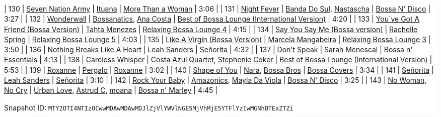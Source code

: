 | 130 | [Seven Nation Army](https://open.spotify.com/track/1hBqtK4qAms8tUHz0bNzSY) | [Ituana](https://open.spotify.com/artist/4gus7u7NSeJ3OGIhOnNgIr) | [More Than a Woman](https://open.spotify.com/album/3kdEJ01bQu7Y3vfsJ4vaEY) | 3:06 |
| 131 | [Night Fever](https://open.spotify.com/track/3d5jcWXViAq15tAFYq4jHG) | [Banda Do Sul](https://open.spotify.com/artist/1HfyFtXcke6aZDFJlQA2p6), [Nastascha](https://open.spotify.com/artist/1WvoeuMkcQTsrTRu7yk84f) | [Bossa N' Disco](https://open.spotify.com/album/33wAEyfeK20Z28mDCxxRpK) | 3:27 |
| 132 | [Wonderwall](https://open.spotify.com/track/5prVNiMkpcCPPNXNcWPEeb) | [Bossanatics](https://open.spotify.com/artist/2sSQ4L0LAvDQNR4Tpdfzaq), [Ana Costa](https://open.spotify.com/artist/5A0kiRRISmsxT3nJtJpQx3) | [Best of Bossa Lounge \(International Version\)](https://open.spotify.com/album/0Pve7p8kWfdx7hIH6dv8Px) | 4:20 |
| 133 | [You´ve Got A Friend \(Bossa Version\)](https://open.spotify.com/track/72d2qNpo39PRtwMWS9m2nq) | [Tahta Menezes](https://open.spotify.com/artist/5zto0NhFPEDUohvCEOYlrM) | [Relaxing Bossa Lounge 4](https://open.spotify.com/album/7FsSg66ihkEh20WpiGN2wg) | 4:15 |
| 134 | [Say You Say Me \(Bossa version\)](https://open.spotify.com/track/7bQmMuWGlgc6XhsLL0LJ9L) | [Rachelle Spring](https://open.spotify.com/artist/3LPPGZrVd6moExHlmR7zLr) | [Relaxing Bossa Lounge 5](https://open.spotify.com/album/6NG51Gs0Pm6T2MrW0l5qUZ) | 4:03 |
| 135 | [Like A Virgin \(Bossa Version\)](https://open.spotify.com/track/4B5SsTcDjP1Jfa9CFbsOOb) | [Marcela Mangabeira](https://open.spotify.com/artist/4H5EtQdvxwz7wEGNlguKAg) | [Relaxing Bossa Lounge 3](https://open.spotify.com/album/2avhCfwE4OgHEmqQG6Bf0o) | 3:50 |
| 136 | [Nothing Breaks Like A Heart](https://open.spotify.com/track/6H9YOcdqbggBgH3eOaCPE0) | [Leah Sanders](https://open.spotify.com/artist/4dytaRvZGUcvTJlRhQluhl) | [Señorita](https://open.spotify.com/album/7Gw6zmZWTTfLZ4TG9BcyGi) | 4:32 |
| 137 | [Don't Speak](https://open.spotify.com/track/16FVLMp4wNmVe471RB36He) | [Sarah Menescal](https://open.spotify.com/artist/4DpQLwz0jhUU7wuT9phTlD) | [Bossa n' Essentials](https://open.spotify.com/album/4Ib1mzr9xEDpZcwQmdTlAD) | 4:13 |
| 138 | [Careless Whisper](https://open.spotify.com/track/4uTeVyCIvptw95iGjb6Jfz) | [Costa Azul Quartet](https://open.spotify.com/artist/6rJnoDgugy2T0eTH7ZUZUK), [Stephenie Coker](https://open.spotify.com/artist/6amQ4aTH5ThxBgwbD3jrzi) | [Best of Bossa Lounge \(International Version\)](https://open.spotify.com/album/0Pve7p8kWfdx7hIH6dv8Px) | 5:53 |
| 139 | [Roxanne](https://open.spotify.com/track/73FGoCU9GtnqpdKmnIcci2) | [Pergalo](https://open.spotify.com/artist/2X9PYxLVuXmvp0REjgJ9iA) | [Roxanne](https://open.spotify.com/album/67Sf0jcDkShbIukRh1xCG6) | 3:02 |
| 140 | [Shape of You](https://open.spotify.com/track/3FGjZhoaqR83UViLXk4boR) | [Nara](https://open.spotify.com/artist/17bmLZfybbQpZtJCxmcL81), [Bossa Bros](https://open.spotify.com/artist/5jd0MgoI9F3hxcQHBPEk6V) | [Bossa Covers](https://open.spotify.com/album/4PqKilSesJz6BjuccmQNye) | 3:34 |
| 141 | [Señorita](https://open.spotify.com/track/7oJXhK3Dq8VpiOoRxWxpD0) | [Leah Sanders](https://open.spotify.com/artist/4dytaRvZGUcvTJlRhQluhl) | [Señorita](https://open.spotify.com/album/7Gw6zmZWTTfLZ4TG9BcyGi) | 3:10 |
| 142 | [Rock Your Baby](https://open.spotify.com/track/7roBdSNPAnwycHCv66dwXM) | [Amazonics](https://open.spotify.com/artist/6GB5ciGInIXxCbTrqdgz1W), [Mayla Da Viola](https://open.spotify.com/artist/3GIjlMHdT0MFbIjMb8aUdN) | [Bossa N' Disco](https://open.spotify.com/album/33wAEyfeK20Z28mDCxxRpK) | 3:25 |
| 143 | [No Woman, No Cry](https://open.spotify.com/track/501YlAetaUihOReeVjAJq1) | [Urban Love](https://open.spotify.com/artist/6sZREHX9XWWC5van5XX6Q7), [Astrud C](https://open.spotify.com/artist/0NK0MNkLVmoTRc6wKP7Bb0), [moana](https://open.spotify.com/artist/444nnv3ACMwwt0N2eiI9fs) | [Bossa n' Marley](https://open.spotify.com/album/7IEYnDhRLDixYADs3fSEC0) | 4:45 |

Snapshot ID: `MTY2OTI4NTIzOCwwMDAwMDAwMDJlZjVlYWVlNGE5MjVhMjE5YTFlYzIwMGNhOTExZTZi`
